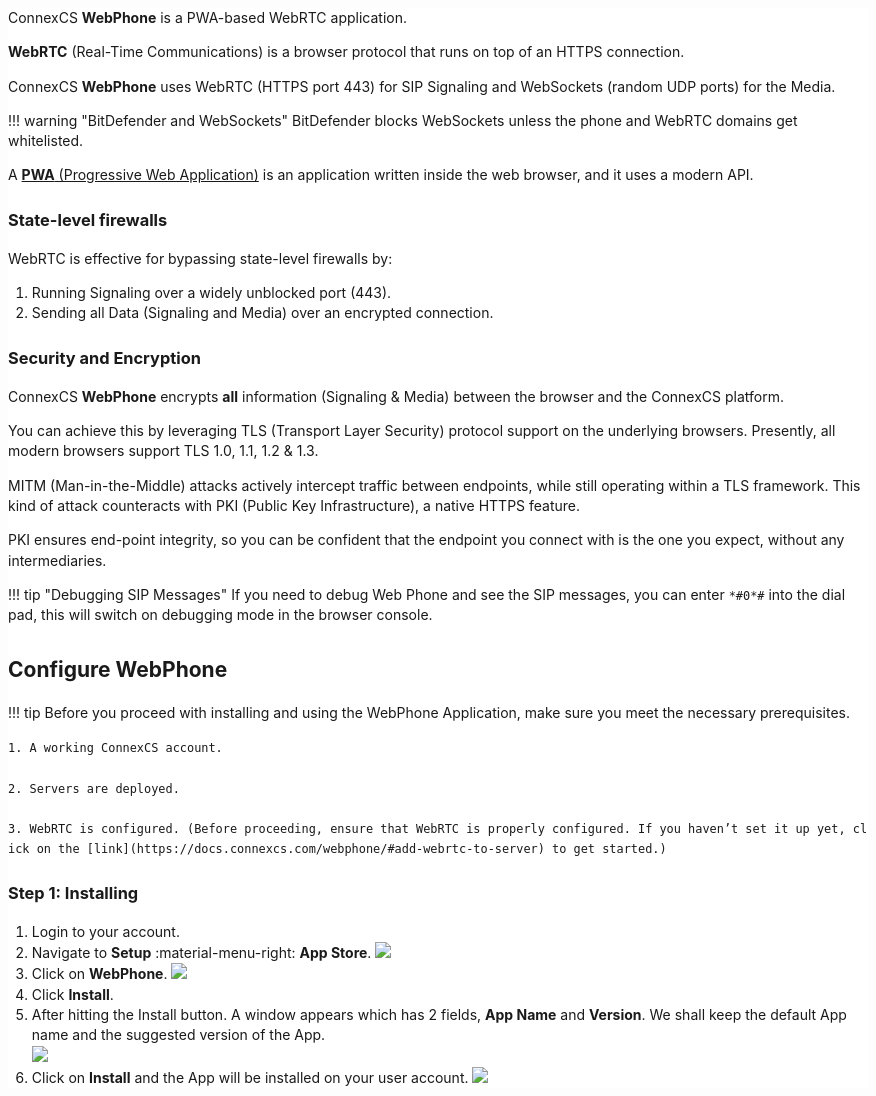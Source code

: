 ConnexCS **WebPhone** is a PWA-based WebRTC application.

**WebRTC** (Real-Time Communications) is a browser protocol that runs on top of an HTTPS connection.

ConnexCS **WebPhone** uses WebRTC (HTTPS port 443) for SIP Signaling and WebSockets (random UDP ports) for the Media.

!!! warning "BitDefender and WebSockets"
    BitDefender blocks WebSockets unless the phone and WebRTC domains get whitelisted.

A [**PWA** (Progressive Web Application)](https://en.wikipedia.org/wiki/Progressive_web_application) is an application written inside the web browser, and it uses a modern API.

### State-level firewalls

WebRTC is effective for bypassing state-level firewalls by:

1. Running Signaling over a widely unblocked port (443).
2. Sending all Data (Signaling and Media) over an encrypted connection.

### Security and Encryption

ConnexCS **WebPhone** encrypts **all** information (Signaling & Media) between the browser and the ConnexCS platform.

You can achieve this by leveraging TLS (Transport Layer Security) protocol support on the underlying browsers. Presently, all modern browsers support TLS 1.0, 1.1, 1.2 & 1.3.

MITM (Man-in-the-Middle) attacks actively intercept traffic between endpoints, while still operating within a TLS framework. This kind of attack counteracts with PKI (Public Key Infrastructure), a native HTTPS feature.

PKI ensures end-point integrity, so you can be confident that the endpoint you connect with is the one you expect, without any intermediaries.

!!! tip "Debugging SIP Messages"
    If you need to debug Web Phone and see the SIP messages, you can enter `*#0*#` into the dial pad, this will switch on debugging mode in the browser console.

## Configure WebPhone

!!! tip
    Before you proceed with installing and using the WebPhone Application, make sure you meet the necessary prerequisites.

    1. A working ConnexCS account.
    
    2. Servers are deployed.
    
    3. WebRTC is configured. (Before proceeding, ensure that WebRTC is properly configured. If you haven’t set it up yet, click on the [link](https://docs.connexcs.com/webphone/#add-webrtc-to-server) to get started.)

### Step 1: Installing

1. Login to your account.
2. Navigate to **Setup** :material-menu-right: **App Store**. <img src= "/setup/img/wp1.png">
3. Click on **WebPhone**. <img src= "/setup/img/wp2.png">
4. Click **Install**.
5. After hitting the Install button. A window appears which has 2 fields, **App Name** and **Version**. We shall keep the default App name and the suggested version of the App.<br><img src= "/setup/img/wp3.png" width="600"></br>
6. Click on **Install** and the App will be installed on your user account. <img src= "/setup/img/wp4.png">
